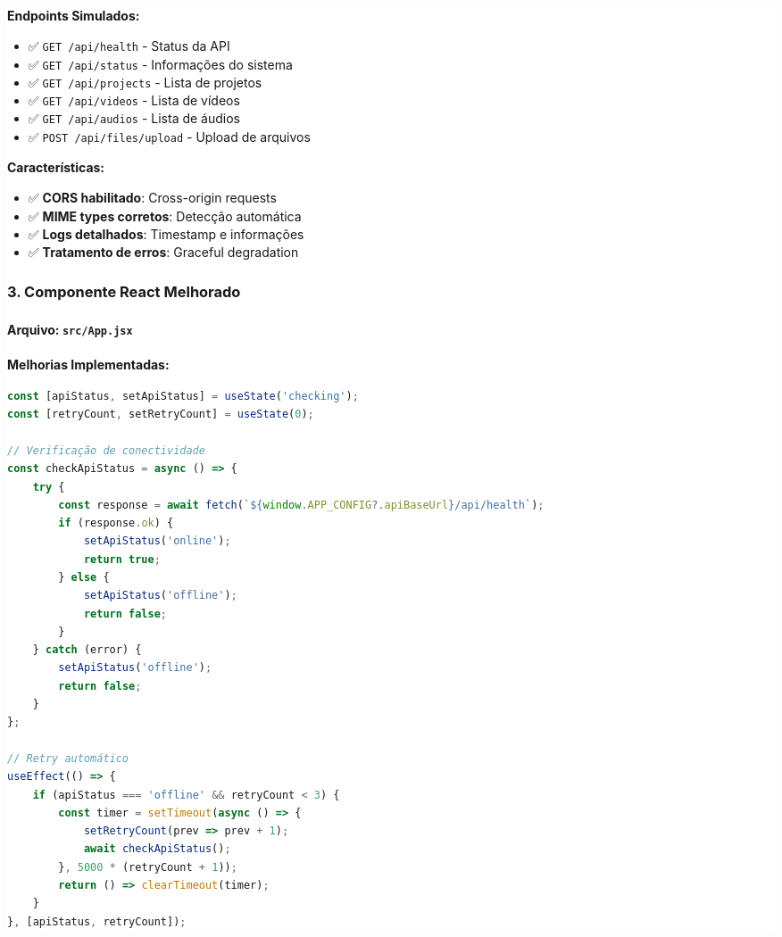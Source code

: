**Endpoints Simulados:**

- ✅ `GET /api/health` - Status da API
- ✅ `GET /api/status` - Informações do sistema
- ✅ `GET /api/projects` - Lista de projetos
- ✅ `GET /api/videos` - Lista de vídeos
- ✅ `GET /api/audios` - Lista de áudios
- ✅ `POST /api/files/upload` - Upload de arquivos

**Características:**

- ✅ **CORS habilitado**: Cross-origin requests
- ✅ **MIME types corretos**: Detecção automática
- ✅ **Logs detalhados**: Timestamp e informações
- ✅ **Tratamento de erros**: Graceful degradation

### 3. **Componente React Melhorado**

#### Arquivo: `src/App.jsx`

**Melhorias Implementadas:**

```javascript
const [apiStatus, setApiStatus] = useState('checking');
const [retryCount, setRetryCount] = useState(0);

// Verificação de conectividade
const checkApiStatus = async () => {
    try {
        const response = await fetch(`${window.APP_CONFIG?.apiBaseUrl}/api/health`);
        if (response.ok) {
            setApiStatus('online');
            return true;
        } else {
            setApiStatus('offline');
            return false;
        }
    } catch (error) {
        setApiStatus('offline');
        return false;
    }
};

// Retry automático
useEffect(() => {
    if (apiStatus === 'offline' && retryCount < 3) {
        const timer = setTimeout(async () => {
            setRetryCount(prev => prev + 1);
            await checkApiStatus();
        }, 5000 * (retryCount + 1));
        return () => clearTimeout(timer);
    }
}, [apiStatus, retryCount]);
```
